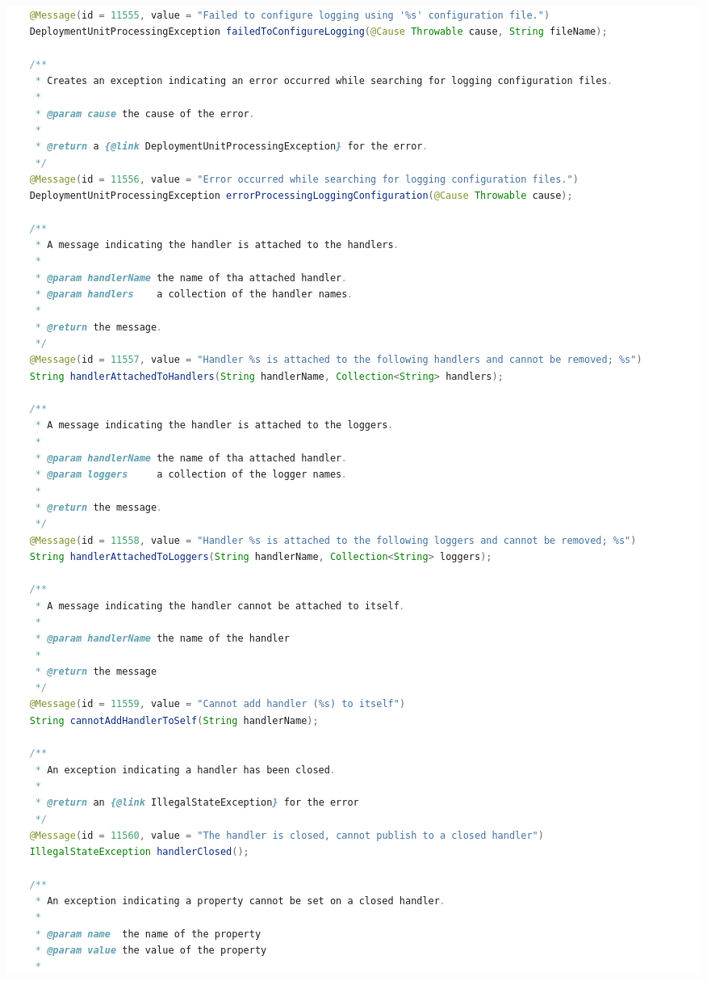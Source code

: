 ```java
    @Message(id = 11555, value = "Failed to configure logging using '%s' configuration file.")
    DeploymentUnitProcessingException failedToConfigureLogging(@Cause Throwable cause, String fileName);

    /**
     * Creates an exception indicating an error occurred while searching for logging configuration files.
     *
     * @param cause the cause of the error.
     *
     * @return a {@link DeploymentUnitProcessingException} for the error.
     */
    @Message(id = 11556, value = "Error occurred while searching for logging configuration files.")
    DeploymentUnitProcessingException errorProcessingLoggingConfiguration(@Cause Throwable cause);

    /**
     * A message indicating the handler is attached to the handlers.
     *
     * @param handlerName the name of tha attached handler.
     * @param handlers    a collection of the handler names.
     *
     * @return the message.
     */
    @Message(id = 11557, value = "Handler %s is attached to the following handlers and cannot be removed; %s")
    String handlerAttachedToHandlers(String handlerName, Collection<String> handlers);

    /**
     * A message indicating the handler is attached to the loggers.
     *
     * @param handlerName the name of tha attached handler.
     * @param loggers     a collection of the logger names.
     *
     * @return the message.
     */
    @Message(id = 11558, value = "Handler %s is attached to the following loggers and cannot be removed; %s")
    String handlerAttachedToLoggers(String handlerName, Collection<String> loggers);

    /**
     * A message indicating the handler cannot be attached to itself.
     *
     * @param handlerName the name of the handler
     *
     * @return the message
     */
    @Message(id = 11559, value = "Cannot add handler (%s) to itself")
    String cannotAddHandlerToSelf(String handlerName);

    /**
     * An exception indicating a handler has been closed.
     *
     * @return an {@link IllegalStateException} for the error
     */
    @Message(id = 11560, value = "The handler is closed, cannot publish to a closed handler")
    IllegalStateException handlerClosed();

    /**
     * An exception indicating a property cannot be set on a closed handler.
     *
     * @param name  the name of the property
     * @param value the value of the property
     *
```